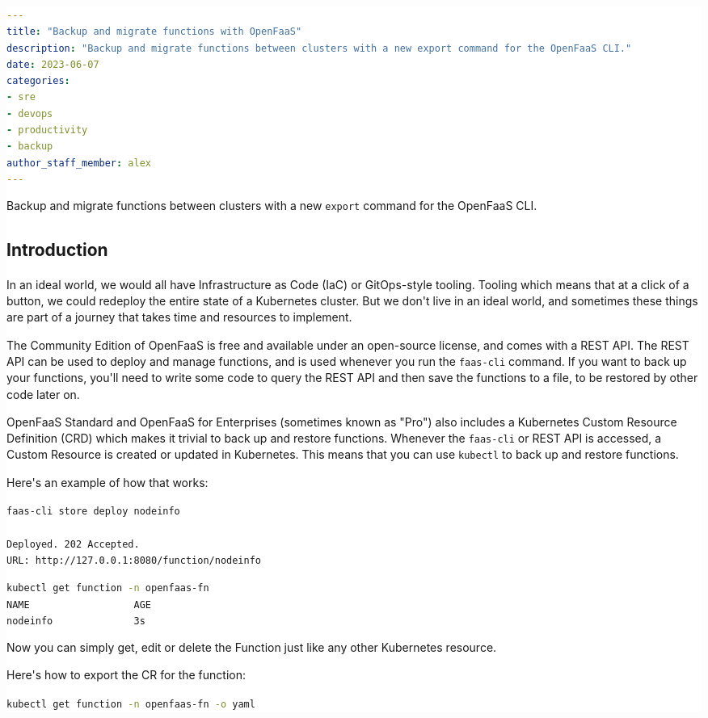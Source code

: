 ```yaml
---
title: "Backup and migrate functions with OpenFaaS"
description: "Backup and migrate functions between clusters with a new export command for the OpenFaaS CLI."
date: 2023-06-07
categories:
- sre
- devops
- productivity
- backup
author_staff_member: alex
---
```


Backup and migrate functions between clusters with a new `export` command for the OpenFaaS CLI.

## Introduction

In an ideal world, we would all have Infrastructure as Code (IaC) or GitOps-style tooling. Tooling which means that at a click of a button, we could redeploy the entire state of a Kubernetes cluster. But we don't live in an ideal world, and sometimes these things are part of a journey that takes time and resources to implement.

The Community Edition of OpenFaaS is free and available under an open-source license, and comes with a REST API. The REST API can be used to deploy and manage functions, and is used whenever you run the `faas-cli` command. If you want to back up your functions, you'll need to write some code to query the REST API and then save the functions to a file, to be restored by other code later on.

OpenFaaS Standard and OpenFaaS for Enterprises (sometimes known as "Pro") also includes a Kubernetes Custom Resource Definition (CRD) which makes it trivial to back up and restore functions. Whenever the `faas-cli` or REST API is accessed, a Custom Resource is created or updated in Kubernetes. This means that you can use `kubectl` to back up and restore functions.

Here's an example of how that works:

```bash
faas-cli store deploy nodeinfo

Deployed. 202 Accepted.
URL: http://127.0.0.1:8080/function/nodeinfo
```

```bash
kubectl get function -n openfaas-fn
NAME                  AGE
nodeinfo              3s
```

Now you can simply get, edit or delete the Function just like any other Kubernetes resource.

Here's how to export the CR for the function:

```bash
kubectl get function -n openfaas-fn -o yaml
```
